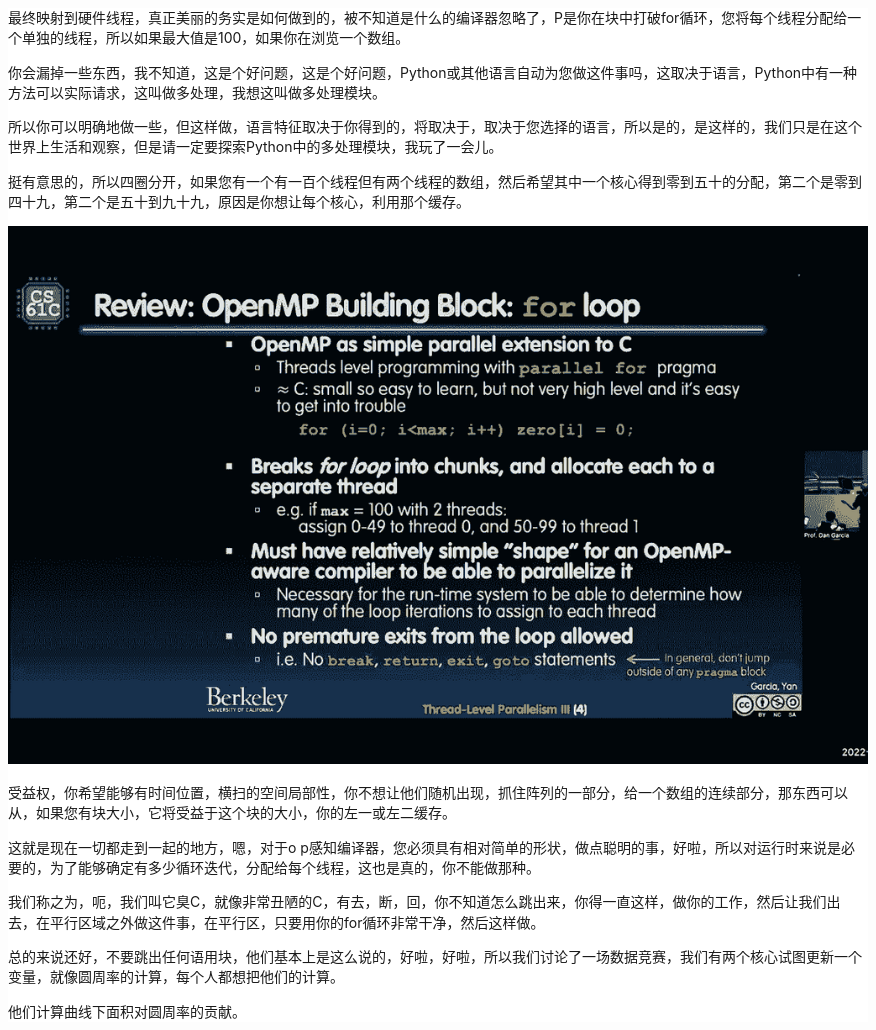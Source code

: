 最终映射到硬件线程，真正美丽的务实是如何做到的，被不知道是什么的编译器忽略了，P是你在块中打破for循环，您将每个线程分配给一个单独的线程，所以如果最大值是100，如果你在浏览一个数组。

你会漏掉一些东西，我不知道，这是个好问题，这是个好问题，Python或其他语言自动为您做这件事吗，这取决于语言，Python中有一种方法可以实际请求，这叫做多处理，我想这叫做多处理模块。

所以你可以明确地做一些，但这样做，语言特征取决于你得到的，将取决于，取决于您选择的语言，所以是的，是这样的，我们只是在这个世界上生活和观察，但是请一定要探索Python中的多处理模块，我玩了一会儿。

挺有意思的，所以四圈分开，如果您有一个有一百个线程但有两个线程的数组，然后希望其中一个核心得到零到五十的分配，第二个是零到四十九，第二个是五十到九十九，原因是你想让每个核心，利用那个缓存。



![](img/fdf02a2b9e8cb96d1791f372a399f305_8.png)

受益权，你希望能够有时间位置，横扫的空间局部性，你不想让他们随机出现，抓住阵列的一部分，给一个数组的连续部分，那东西可以从，如果您有块大小，它将受益于这个块的大小，你的左一或左二缓存。

这就是现在一切都走到一起的地方，嗯，对于o p感知编译器，您必须具有相对简单的形状，做点聪明的事，好啦，所以对运行时来说是必要的，为了能够确定有多少循环迭代，分配给每个线程，这也是真的，你不能做那种。

我们称之为，呃，我们叫它臭C，就像非常丑陋的C，有去，断，回，你不知道怎么跳出来，你得一直这样，做你的工作，然后让我们出去，在平行区域之外做这件事，在平行区，只要用你的for循环非常干净，然后这样做。

总的来说还好，不要跳出任何语用块，他们基本上是这么说的，好啦，好啦，所以我们讨论了一场数据竞赛，我们有两个核心试图更新一个变量，就像圆周率的计算，每个人都想把他们的计算。

他们计算曲线下面积对圆周率的贡献。
